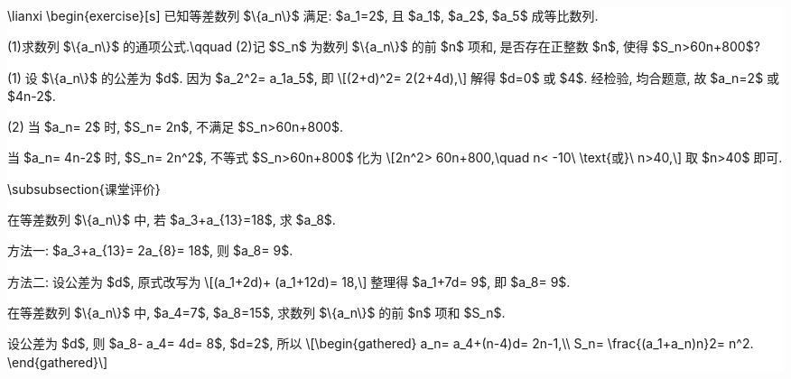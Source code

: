 <p>
\lianxi
\begin{exercise}[s]
    已知等差数列 $\{a_n\}$ 满足: $a_1=2$, 且 $a_1$, $a_2$, $a_5$ 成等比数列.
</p>

<p>
    (1)求数列 $\{a_n\}$ 的通项公式.\qquad   
    (2)记 $S_n$ 为数列 $\{a_n\}$ 的前 $n$ 项和, 是否存在正整数 $n$, 使得 $S_n>60n+800$?
</p>
</myexercise>
<mysolution>
    <p>
    (1) 设 $\{a_n\}$ 的公差为 $d$. 因为 $a_2^2= a_1a_5$, 即
    \[(2+d)^2= 2(2+4d),\]
    解得 $d=0$ 或 $4$. 经检验, 均合题意, 故 $a_n=2$ 或 $4n-2$.
</p>

<p>
    (2) 当 $a_n= 2$ 时, $S_n= 2n$, 不满足 $S_n>60n+800$.
</p>

<p>
    当 $a_n= 4n-2$ 时, $S_n= 2n^2$, 不等式 $S_n>60n+800$ 化为
    \[2n^2> 60n+800,\quad n< -10\ \text{或}\ n>40,\]
    取 $n>40$ 即可.
</p>
</mysolution>
</p>

<p>
\subsubsection{课堂评价}
<myexercise>
    <p>    在等差数列 $\{a_n\}$ 中, 若 $a_3+a_{13}=18$, 求 $a_8$.
</p>
</myexercise>
<mysolution>
    <p>
    方法一: $a_3+a_{13}= 2a_{8}= 18$, 则 $a_8= 9$.
</p>

<p>
    方法二: 设公差为 $d$, 原式改写为
    \[(a_1+2d)+ (a_1+12d)= 18,\]
    整理得 $a_1+7d= 9$, 即 $a_8= 9$.
</p>
</mysolution>
</p>

<p>
<myexercise>
    <p>    在等差数列 $\{a_n\}$ 中, $a_4=7$, $a_8=15$, 求数列 $\{a_n\}$ 的前 $n$ 项和 $S_n$.
</p>
</myexercise>
<mysolution>
    <p>
    设公差为 $d$, 则 $a_8- a_4= 4d= 8$, $d=2$, 所以
    \[\begin{gathered}
        a_n= a_4+(n-4)d= 2n-1,\\
        S_n= \frac{(a_1+a_n)n}2= n^2.
    \end{gathered}\]
</p>
</mysolution>
</p>
